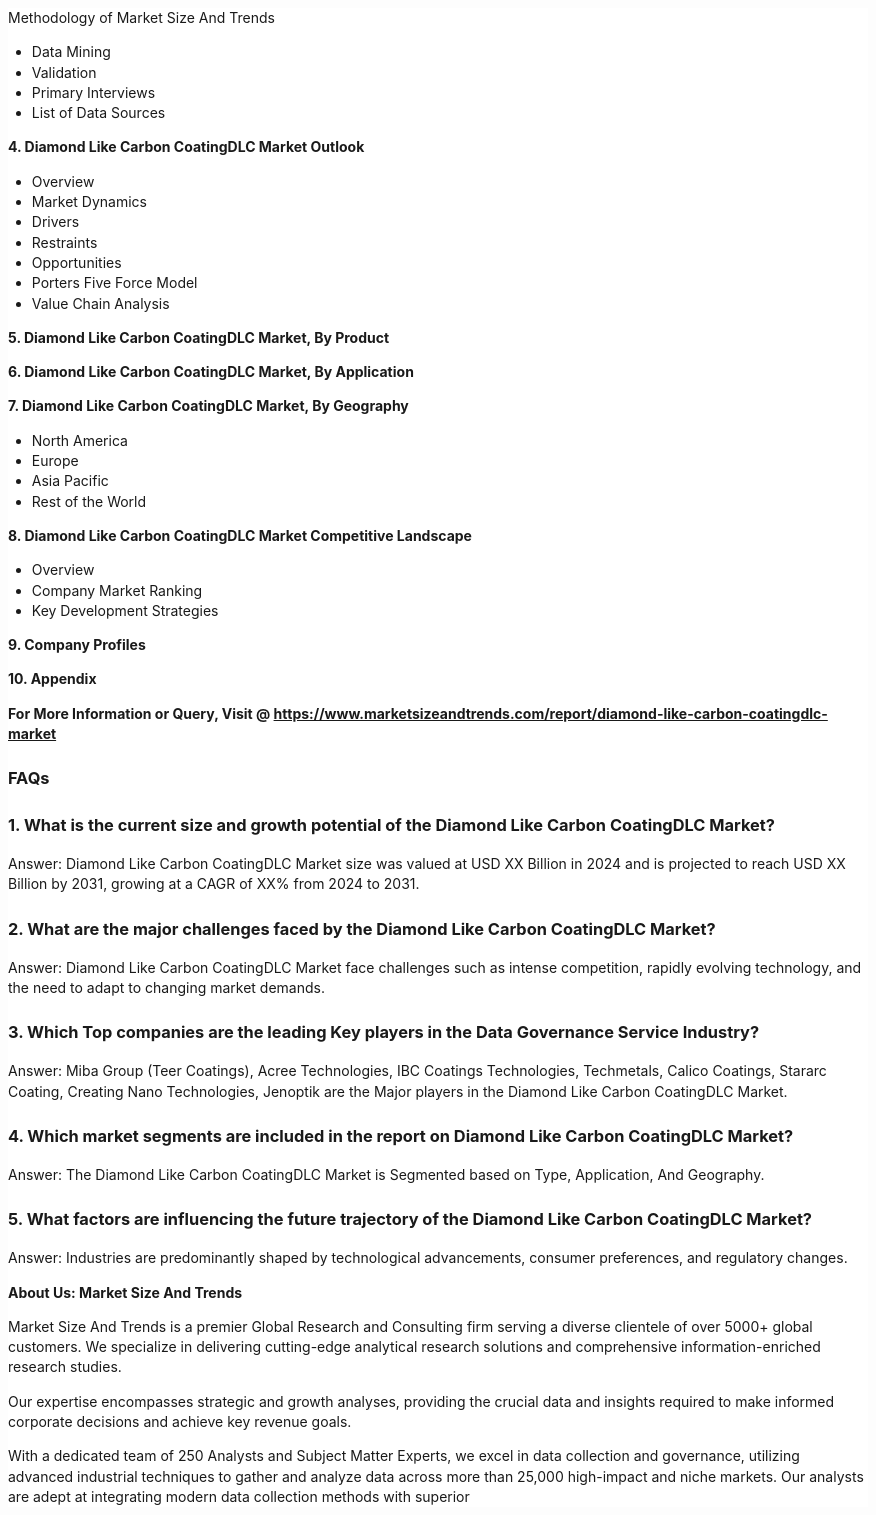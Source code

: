 Methodology of Market Size And Trends</span></strong></p></div><div class="" data-test-id=""><ul><li><span class="">Data Mining</span></li><li><span class="">Validation</span></li><li><span class="">Primary Interviews</span></li><li><span class="">List of Data Sources</span></li></ul></div><div class="" data-test-id=""><p><strong><span class="">4. Diamond Like Carbon CoatingDLC Market Outlook</span></strong></p></div><div class="" data-test-id=""><ul><li><span class="">Overview</span></li><li><span class="">Market Dynamics</span></li><li><span class="">Drivers</span></li><li><span class="">Restraints</span></li><li><span class="">Opportunities</span></li><li><span class="">Porters Five Force Model</span></li><li><span class="">Value Chain Analysis</span></li></ul></div><div class="" data-test-id=""><p><strong><span class="">5. Diamond Like Carbon CoatingDLC Market, By Product</span></strong></p></div><div class="" data-test-id=""><p><strong><span class="">6. Diamond Like Carbon CoatingDLC Market, By Application</span></strong></p></div><div class="" data-test-id=""><p><strong><span class="">7. Diamond Like Carbon CoatingDLC Market, By Geography</span></strong></p></div><div class="" data-test-id=""><ul><li><span class="">North America</span></li><li><span class="">Europe</span></li><li><span class="">Asia Pacific</span></li><li><span class="">Rest of the World</span></li></ul></div><div class="" data-test-id=""><p><strong><span class="">8. Diamond Like Carbon CoatingDLC Market Competitive Landscape</span></strong></p></div><div class="" data-test-id=""><ul><li><span class="">Overview</span></li><li><span class="">Company Market Ranking</span></li><li><span class="">Key Development Strategies</span></li></ul></div><div class="" data-test-id=""><p><strong><span class="">9. Company Profiles</span></strong></p></div><div class="" data-test-id=""><p><strong><span class="">10. Appendix</span></strong></p></div><div class="" data-test-id=""><p><strong><span class="">For More Information or Query, Visit @ <a href="https://www.marketsizeandtrends.com/report/diamond-like-carbon-coatingdlc-market" target="_blank">https://www.marketsizeandtrends.com/report/diamond-like-carbon-coatingdlc-market</a></span></strong></p></div><div class="" data-test-id=""><div class="article-main__content" data-test-id="publishing-text-block"><h3><strong><span class="">FAQs</span></strong></h3></div><div class="article-main__content" data-test-id="publishing-text-block"><h3><span class="">1. What is the current size and growth potential of the Diamond Like Carbon CoatingDLC Market?</span></h3></div><div class="article-main__content" data-test-id="publishing-text-block"><p><span class="font-[700]">Answer</span><span class="">: Diamond Like Carbon CoatingDLC Market size was valued at USD XX Billion in 2024 and is projected to reach USD XX Billion by 2031, growing at a CAGR of XX% from 2024 to 2031.</span></p></div><div class="article-main__content" data-test-id="publishing-text-block"><h3><span class="">2. What are the major challenges faced by the Diamond Like Carbon CoatingDLC Market?</span></h3></div><div class="article-main__content" data-test-id="publishing-text-block"><p><span class="font-[700]">Answer</span><span class="">: Diamond Like Carbon CoatingDLC Market face challenges such as intense competition, rapidly evolving technology, and the need to adapt to changing market demands.</span></p></div><div class="article-main__content" data-test-id="publishing-text-block"><h3><span class="">3. Which Top companies are the leading Key players in the Data Governance Service Industry?</span></h3></div><div class="article-main__content" data-test-id="publishing-text-block"><p><span class="font-[700]">Answer</span><span class="">: Miba Group (Teer Coatings), Acree Technologies, IBC Coatings Technologies, Techmetals, Calico Coatings, Stararc Coating, Creating Nano Technologies, Jenoptik are the Major players in the Diamond Like Carbon CoatingDLC Market.</span></p></div><div class="article-main__content" data-test-id="publishing-text-block"><h3><span class="">4. Which market segments are included in the report on Diamond Like Carbon CoatingDLC Market?</span></h3></div><div class="article-main__content" data-test-id="publishing-text-block"><p><span class="font-[700]">Answer</span><span class="">: The Diamond Like Carbon CoatingDLC Market is Segmented based on Type, Application, And Geography.</span></p></div><div class="article-main__content" data-test-id="publishing-text-block"><h3><span class="">5. What factors are influencing the future trajectory of the Diamond Like Carbon CoatingDLC Market?</span></h3></div><div class="article-main__content" data-test-id="publishing-text-block"><p><span class="font-[700]">Answer:</span><span class="">&nbsp;Industries are predominantly shaped by technological advancements, consumer preferences, and regulatory changes.</span></p></div><p><strong><span class="">About Us: Market Size And Trends</span></strong></p></div><div class="" data-test-id=""><p><span class="">Market Size And Trends is a premier Global Research and Consulting firm serving a diverse clientele of over 5000+ global customers. We specialize in delivering cutting-edge analytical research solutions and comprehensive information-enriched research studies.</span></p></div><div class="" data-test-id=""><p><span class="">Our expertise encompasses strategic and growth analyses, providing the crucial data and insights required to make informed corporate decisions and achieve key revenue goals.</span></p></div><div class="" data-test-id=""><p><span class="">With a dedicated team of 250 Analysts and Subject Matter Experts, we excel in data collection and governance, utilizing advanced industrial techniques to gather and analyze data across more than 25,000 high-impact and niche markets. Our analysts are adept at integrating modern data collection methods with superior